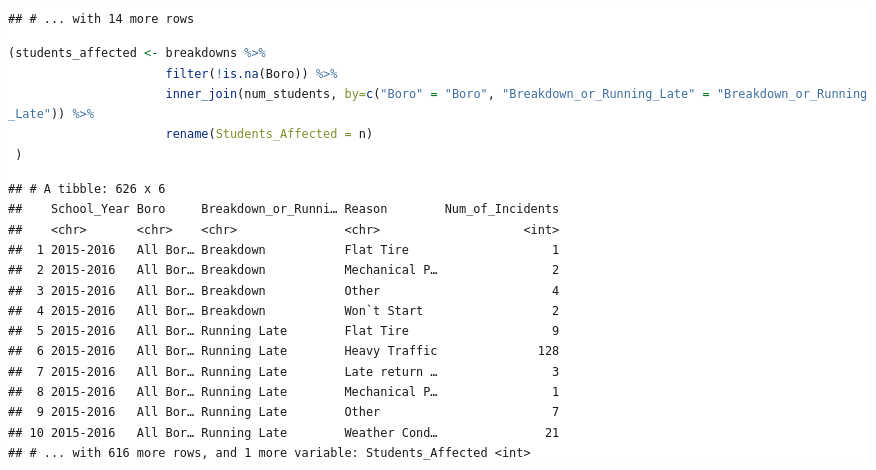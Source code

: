     ## # ... with 14 more rows

``` r
(students_affected <- breakdowns %>% 
                      filter(!is.na(Boro)) %>%
                      inner_join(num_students, by=c("Boro" = "Boro", "Breakdown_or_Running_Late" = "Breakdown_or_Running_Late")) %>%
                      rename(Students_Affected = n)
 )
```

    ## # A tibble: 626 x 6
    ##    School_Year Boro     Breakdown_or_Runni… Reason        Num_of_Incidents
    ##    <chr>       <chr>    <chr>               <chr>                    <int>
    ##  1 2015-2016   All Bor… Breakdown           Flat Tire                    1
    ##  2 2015-2016   All Bor… Breakdown           Mechanical P…                2
    ##  3 2015-2016   All Bor… Breakdown           Other                        4
    ##  4 2015-2016   All Bor… Breakdown           Won`t Start                  2
    ##  5 2015-2016   All Bor… Running Late        Flat Tire                    9
    ##  6 2015-2016   All Bor… Running Late        Heavy Traffic              128
    ##  7 2015-2016   All Bor… Running Late        Late return …                3
    ##  8 2015-2016   All Bor… Running Late        Mechanical P…                1
    ##  9 2015-2016   All Bor… Running Late        Other                        7
    ## 10 2015-2016   All Bor… Running Late        Weather Cond…               21
    ## # ... with 616 more rows, and 1 more variable: Students_Affected <int>
